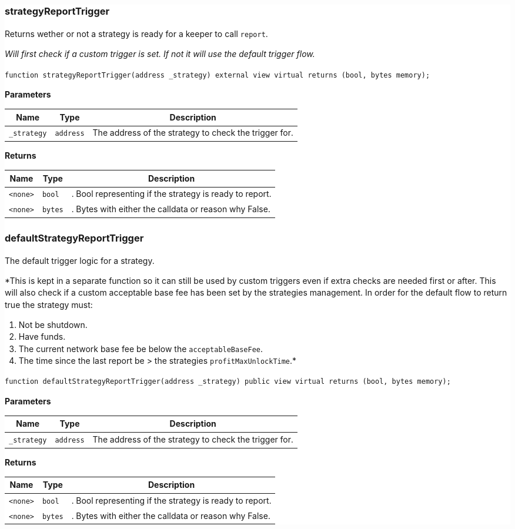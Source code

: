 
### strategyReportTrigger

Returns wether or not a strategy is ready for a keeper to call `report`.

*Will first check if a custom trigger is set. If not it will use
the default trigger flow.*


```solidity
function strategyReportTrigger(address _strategy) external view virtual returns (bool, bytes memory);
```
**Parameters**

|Name|Type|Description|
|----|----|-----------|
|`_strategy`|`address`|The address of the strategy to check the trigger for.|

**Returns**

|Name|Type|Description|
|----|----|-----------|
|`<none>`|`bool`|. Bool representing if the strategy is ready to report.|
|`<none>`|`bytes`|. Bytes with either the calldata or reason why False.|


### defaultStrategyReportTrigger

The default trigger logic for a strategy.

*This is kept in a separate function so it can still
be used by custom triggers even if extra checks are needed
first or after.
This will also check if a custom acceptable base fee has been set
by the strategies management.
In order for the default flow to return true the strategy must:
1. Not be shutdown.
2. Have funds.
3. The current network base fee be below the `acceptableBaseFee`.
4. The time since the last report be > the strategies `profitMaxUnlockTime`.*


```solidity
function defaultStrategyReportTrigger(address _strategy) public view virtual returns (bool, bytes memory);
```
**Parameters**

|Name|Type|Description|
|----|----|-----------|
|`_strategy`|`address`|The address of the strategy to check the trigger for.|

**Returns**

|Name|Type|Description|
|----|----|-----------|
|`<none>`|`bool`|. Bool representing if the strategy is ready to report.|
|`<none>`|`bytes`|. Bytes with either the calldata or reason why False.|
